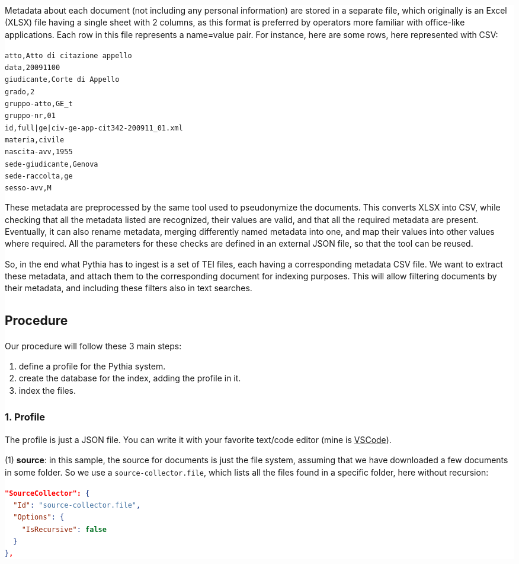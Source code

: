 Metadata about each document (not including any personal information) are stored in a separate file, which originally is an Excel (XLSX) file having a single sheet with 2 columns, as this format is preferred by operators more familiar with office-like applications. Each row in this file represents a name=value pair. For instance, here are some rows, here represented with CSV:

```txt
atto,Atto di citazione appello
data,20091100
giudicante,Corte di Appello
grado,2
gruppo-atto,GE_t
gruppo-nr,01
id,full|ge|civ-ge-app-cit342-200911_01.xml
materia,civile
nascita-avv,1955
sede-giudicante,Genova
sede-raccolta,ge
sesso-avv,M
```

These metadata are preprocessed by the same tool used to pseudonymize the documents. This converts XLSX into CSV, while checking that all the metadata listed are recognized, their values are valid, and that all the required metadata are present. Eventually, it can also rename metadata, merging differently named metadata into one, and map their values into other values where required. All the parameters for these checks are defined in an external JSON file, so that the tool can be reused.

So, in the end what Pythia has to ingest is a set of TEI files, each having a corresponding metadata CSV file. We want to extract these metadata, and attach them to the corresponding document for indexing purposes. This will allow filtering documents by their metadata, and including these filters also in text searches.

## Procedure

Our procedure will follow these 3 main steps:

1. define a profile for the Pythia system.
2. create the database for the index, adding the profile in it.
3. index the files.

### 1. Profile

The profile is just a JSON file. You can write it with your favorite text/code editor (mine is [VSCode](https://code.visualstudio.com)).

(1) **source**: in this sample, the source for documents is just the file system, assuming that we have downloaded a few documents in some folder. So we use a `source-collector.file`, which lists all the files found in a specific folder, here without recursion:

```json
"SourceCollector": {
  "Id": "source-collector.file",
  "Options": {
    "IsRecursive": false
  }
},
```
